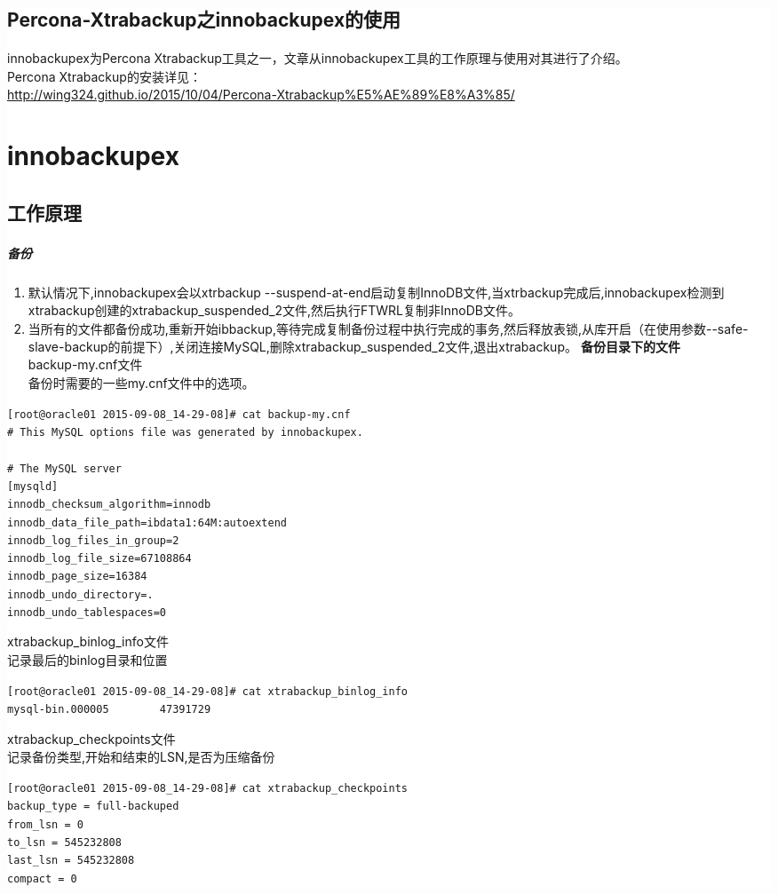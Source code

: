 ## Percona-Xtrabackup之innobackupex的使用

innobackupex为Percona Xtrabackup工具之一，文章从innobackupex工具的工作原理与使用对其进行了介绍。  
Percona Xtrabackup的安装详见：  
http://wing324.github.io/2015/10/04/Percona-Xtrabackup%E5%AE%89%E8%A3%85/



innobackupex
==========


工作原理
------------
##### 备份
1. 默认情况下,innobackupex会以xtrbackup --suspend-at-end启动复制InnoDB文件,当xtrbackup完成后,innobackupex检测到xtrabackup创建的xtrabackup_suspended_2文件,然后执行FTWRL复制非InnoDB文件。  
2. 当所有的文件都备份成功,重新开始ibbackup,等待完成复制备份过程中执行完成的事务,然后释放表锁,从库开启（在使用参数--safe-slave-backup的前提下）,关闭连接MySQL,删除xtrabackup_suspended_2文件,退出xtrabackup。
   **备份目录下的文件**  
   backup-my.cnf文件  
   备份时需要的一些my.cnf文件中的选项。  

```
[root@oracle01 2015-09-08_14-29-08]# cat backup-my.cnf 
# This MySQL options file was generated by innobackupex.

# The MySQL server
[mysqld]
innodb_checksum_algorithm=innodb
innodb_data_file_path=ibdata1:64M:autoextend
innodb_log_files_in_group=2
innodb_log_file_size=67108864
innodb_page_size=16384
innodb_undo_directory=.
innodb_undo_tablespaces=0
```

xtrabackup_binlog_info文件  
记录最后的binlog目录和位置  

```
[root@oracle01 2015-09-08_14-29-08]# cat xtrabackup_binlog_info 
mysql-bin.000005        47391729
```

xtrabackup_checkpoints文件  
记录备份类型,开始和结束的LSN,是否为压缩备份  

```
[root@oracle01 2015-09-08_14-29-08]# cat xtrabackup_checkpoints 
backup_type = full-backuped
from_lsn = 0
to_lsn = 545232808
last_lsn = 545232808
compact = 0
```
